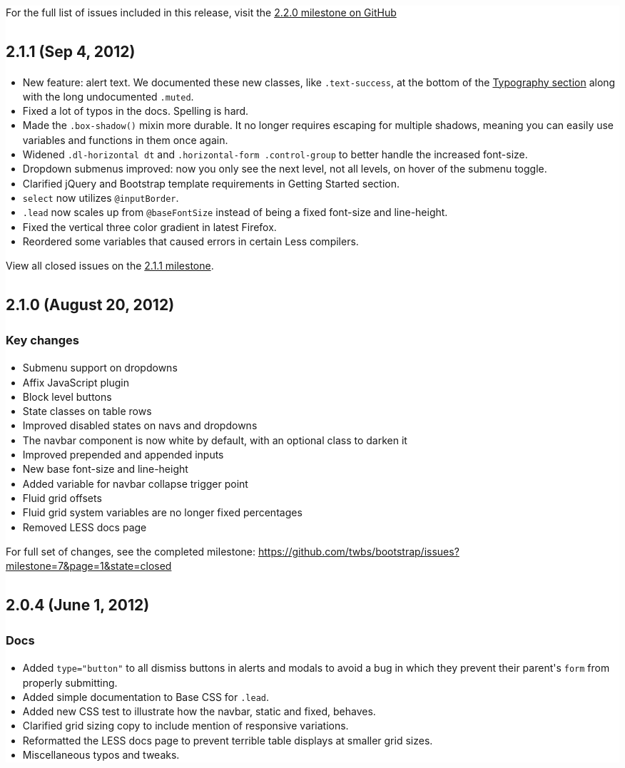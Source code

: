 For the full list of issues included in this release, visit the [2.2.0 milestone on GitHub](https://github.com/twbs/bootstrap/issues?milestone=15&page=1&state=closed)



## 2.1.1 (Sep 4, 2012)

* New feature: alert text. We documented these new classes, like `.text-success`, at the bottom of the [Typography section](http://twbs.github.com/bootstrap/base-css.html#typography) along with the long undocumented `.muted`.
* Fixed a lot of typos in the docs. Spelling is hard.
* Made the `.box-shadow()` mixin more durable. It no longer requires escaping for multiple shadows, meaning you can easily use variables and functions in them once again.
* Widened `.dl-horizontal dt` and `.horizontal-form .control-group` to better handle the increased font-size.
* Dropdown submenus improved: now you only see the next level, not all levels, on hover of the submenu toggle.
* Clarified jQuery and Bootstrap template requirements in Getting Started section.
* `select` now utilizes `@inputBorder`.
* `.lead` now scales up from `@baseFontSize` instead of being a fixed font-size and line-height.
* Fixed the vertical three color gradient in latest Firefox.
* Reordered some variables that caused errors in certain Less compilers.

View all closed issues on the [2.1.1 milestone](https://github.com/twbs/bootstrap/issues?milestone=14&state=closed).


## 2.1.0 (August 20, 2012)

### Key changes

* Submenu support on dropdowns
* Affix JavaScript plugin
* Block level buttons
* State classes on table rows
* Improved disabled states on navs and dropdowns
* The navbar component is now white by default, with an optional class to darken it
* Improved prepended and appended inputs
* New base font-size and line-height
* Added variable for navbar collapse trigger point
* Fluid grid offsets
* Fluid grid system variables are no longer fixed percentages
* Removed LESS docs page

For full set of changes, see the completed milestone: https://github.com/twbs/bootstrap/issues?milestone=7&page=1&state=closed

## 2.0.4 (June 1, 2012)


### Docs

- Added `type="button"` to all dismiss buttons in alerts and modals  to avoid a bug in which they prevent their parent's `form` from properly submitting.
- Added simple documentation to Base CSS for `.lead`.
- Added new CSS test to illustrate how the navbar, static and fixed, behaves.
- Clarified grid sizing copy to include mention of responsive variations.
- Reformatted the LESS docs page to prevent terrible table displays at smaller grid sizes.
- Miscellaneous typos and tweaks.
